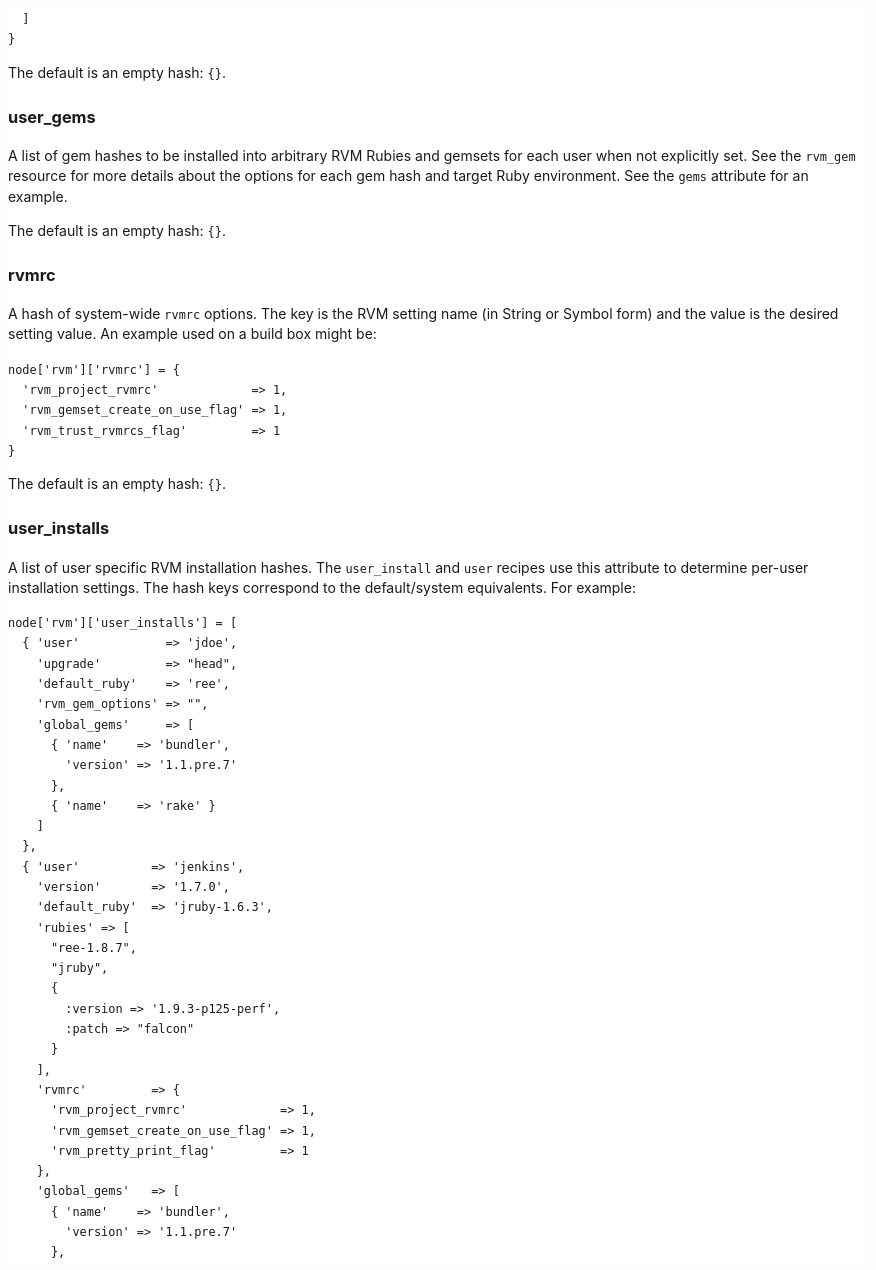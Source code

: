       ]
    }

The default is an empty hash: `{}`.

### <a name="attributes-user-gems"></a> user_gems

A list of gem hashes to be installed into arbitrary RVM Rubies and gemsets
for each user when not explicitly set. See the `rvm_gem` resource for more
details about the options for each gem hash and target Ruby environment. See
the `gems` attribute for an example.

The default is an empty hash: `{}`.

### <a name="attributes-rvmrc"></a> rvmrc

A hash of system-wide `rvmrc` options. The key is the RVM setting name
(in String or Symbol form) and the value is the desired setting value.
An example used on a build box might be:

    node['rvm']['rvmrc'] = {
      'rvm_project_rvmrc'             => 1,
      'rvm_gemset_create_on_use_flag' => 1,
      'rvm_trust_rvmrcs_flag'         => 1
    }

The default is an empty hash: `{}`.

### <a name="attributes-user-installs"></a> user_installs

A list of user specific RVM installation hashes. The `user_install` and
`user` recipes use this attribute to determine per-user installation settings.
The hash keys correspond to the default/system equivalents. For example:

    node['rvm']['user_installs'] = [
      { 'user'            => 'jdoe',
        'upgrade'         => "head",
        'default_ruby'    => 'ree',
        'rvm_gem_options' => "",
        'global_gems'     => [
          { 'name'    => 'bundler',
            'version' => '1.1.pre.7'
          },
          { 'name'    => 'rake' }
        ]
      },
      { 'user'          => 'jenkins',
        'version'       => '1.7.0',
        'default_ruby'  => 'jruby-1.6.3',
        'rubies' => [
          "ree-1.8.7",
          "jruby",
          {
            :version => '1.9.3-p125-perf',
            :patch => "falcon"
          }
        ],
        'rvmrc'         => {
          'rvm_project_rvmrc'             => 1,
          'rvm_gemset_create_on_use_flag' => 1,
          'rvm_pretty_print_flag'         => 1
        },
        'global_gems'   => [
          { 'name'    => 'bundler',
            'version' => '1.1.pre.7'
          },

[chef_repo]:            https://github.com/opscode/chef-repo
[cheffile]:             https://github.com/applicationsonline/librarian/blob/master/lib/librarian/chef/templates/Cheffile
[compilation]:          http://wiki.opscode.com/display/chef/Evaluate+and+Run+Resources+at+Compile+Time
[dragons]:              http://en.wikipedia.org/wiki/Here_be_dragons
[gem_package]:          http://wiki.opscode.com/display/chef/Resources#Resources-Package
[gem_package_options]:  http://wiki.opscode.com/display/chef/Resources#Resources-GemPackageOptions
[gh50]:                 https://github.com/fnichol/chef-rvm/issues/50
[fnichol]:              https://github.com/fnichol
[java_cb]:              http://community.opscode.com/cookbooks/java
[jruby]:                http://jruby.org/
[kgc]:                  https://github.com/websterclay/knife-github-cookbooks#readme
[librarian]:            https://github.com/applicationsonline/librarian#readme
[lwrp]:                 http://wiki.opscode.com/display/chef/Lightweight+Resources+and+Providers+%28LWRP%29
[package_resource]:     http://wiki.opscode.com/display/chef/Resources#Resources-Package
[rvm]:                  http://rvm.beginrescueend.com
[rvm_create_gemset]:    http://rvm.beginrescueend.com/gemsets/creating/
[rvm_delete_gemset]:    http://rvm.beginrescueend.com/gemsets/deleting/
[rvm_empty_gemset]:     http://rvm.beginrescueend.com/gemsets/emptying/
[rvm_default]:          http://rvm.beginrescueend.com/rubies/default/
[rvm_gemsets]:          http://rvm.beginrescueend.com/gemsets/
[rvm_install]:          http://rvm.beginrescueend.com/rubies/installing/
[rvm_remove]:           http://rvm.beginrescueend.com/rubies/removing/
[rvm_stable]:           https://rvm.beginrescueend.com/releases/stable-version.txt
[script_resource]:      http://wiki.opscode.com/display/chef/Resources#Resources-Script
[vagrant]:              http://vagrantup.com
[repo]:         https://github.com/fnichol/chef-rvm
[issues]:       https://github.com/fnichol/chef-rvm/issues